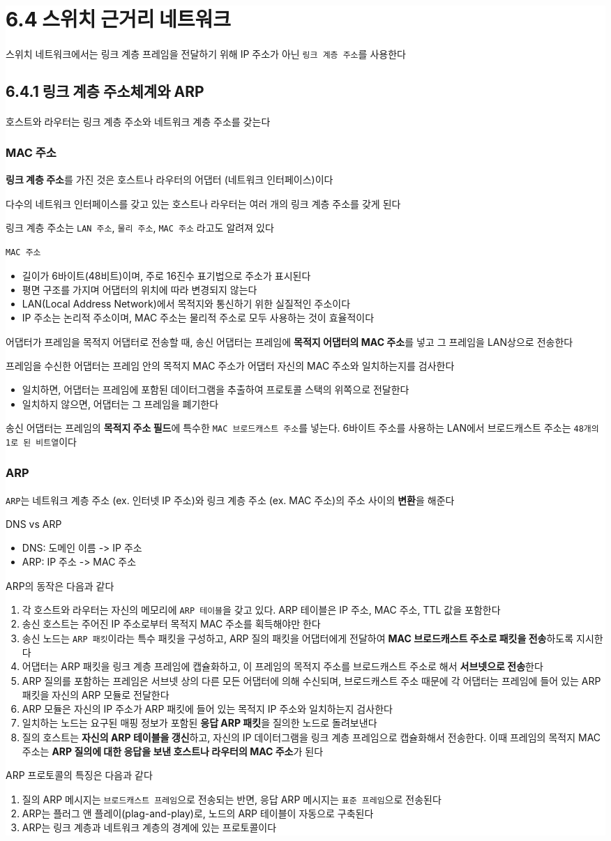 # 6.4 스위치 근거리 네트워크
스위치 네트워크에서는 링크 계층 프레임을 전달하기 위해 IP 주소가 아닌 `링크 계층 주소`를 사용한다

## 6.4.1 링크 계층 주소체계와 ARP
호스트와 라우터는 링크 계층 주소와 네트워크 계층 주소를 갖는다

### MAC 주소
**링크 계층 주소**를 가진 것은 호스트나 라우터의 어댑터 (네트워크 인터페이스)이다

다수의 네트워크 인터페이스를 갖고 있는 호스트나 라우터는 여러 개의 링크 계층 주소를 갖게 된다

링크 계층 주소는 `LAN 주소`, `물리 주소`, `MAC 주소` 라고도 알려져 있다

`MAC 주소`
- 길이가 6바이트(48비트)이며, 주로 16진수 표기법으로 주소가 표시된다
- 평면 구조를 가지며 어댑터의 위치에 따라 변경되지 않는다
- LAN(Local Address Network)에서 목적지와 통신하기 위한 실질적인 주소이다
- IP 주소는 논리적 주소이며, MAC 주소는 물리적 주소로 모두 사용하는 것이 효율적이다

어댑터가 프레임을 목적지 어댑터로 전송할 때, 송신 어댑터는 프레임에 **목적지 어댑터의 MAC 주소**를 넣고 그 프레임을 LAN상으로 전송한다

프레임을 수신한 어댑터는 프레임 안의 목적지 MAC 주소가 어댑터 자신의 MAC 주소와 일치하는지를 검사한다
- 일치하면, 어댑터는 프레임에 포함된 데이터그램을 추출하여 프로토콜 스택의 위쪽으로 전달한다
- 일치하지 않으면, 어댑터는 그 프레임을 폐기한다

송신 어댑터는 프레임의 **목적지 주소 필드**에 특수한 `MAC 브로드캐스트 주소`를 넣는다. 6바이트 주소를 사용하는 LAN에서 브로드캐스트 주소는 `48개의 1로 된 비트열`이다

### ARP
`ARP`는 네트워크 계층 주소 (ex. 인터넷 IP 주소)와 링크 계층 주소 (ex. MAC 주소)의 주소 사이의 **변환**을 해준다

DNS vs ARP
- DNS: 도메인 이름 -> IP 주소
- ARP: IP 주소 -> MAC 주소

ARP의 동작은 다음과 같다

1. 각 호스트와 라우터는 자신의 메모리에 `ARP 테이블`을 갖고 있다. ARP 테이블은 IP 주소, MAC 주소, TTL 값을 포함한다
2. 송신 호스트는 주어진 IP 주소로부터 목적지 MAC 주소를 획득해야만 한다
3. 송신 노드는 `ARP 패킷`이라는 특수 패킷을 구성하고, ARP 질의 패킷을 어댑터에게 전달하여 **MAC 브로드캐스트 주소로 패킷을 전송**하도록 지시한다
4. 어댑터는 ARP 패킷을 링크 계층 프레임에 캡슐화하고, 이 프레임의 목적지 주소를 브로드캐스트 주소로 해서 **서브넷으로 전송**한다
5. ARP 질의를 포함하는 프레임은 서브넷 상의 다른 모든 어댑터에 의해 수신되며, 브로드캐스트 주소 때문에 각 어댑터는 프레임에 들어 있는 ARP 패킷을 자신의 ARP 모듈로 전달한다
6. ARP 모듈은 자신의 IP 주소가 ARP 패킷에 들어 있는 목적지 IP 주소와 일치하는지 검사한다
7. 일치하는 노드는 요구된 매핑 정보가 포함된 **응답 ARP 패킷**을 질의한 노드로 돌려보낸다
8. 질의 호스트는 **자신의 ARP 테이블을 갱신**하고, 자신의 IP 데이터그램을 링크 계층 프레임으로 캡슐화해서 전송한다. 이때 프레임의 목적지 MAC 주소는 **ARP 질의에 대한 응답을 보낸 호스트나 라우터의 MAC 주소**가 된다

ARP 프로토콜의 특징은 다음과 같다
1. 질의 ARP 메시지는 `브로드캐스트 프레임`으로 전송되는 반면, 응답 ARP 메시지는 `표준 프레임`으로 전송된다
2. ARP는 플러그 앤 플레이(plag-and-play)로, 노드의 ARP 테이블이 자동으로 구축된다
3. ARP는 링크 계층과 네트워크 계층의 경계에 있는 프로토콜이다
